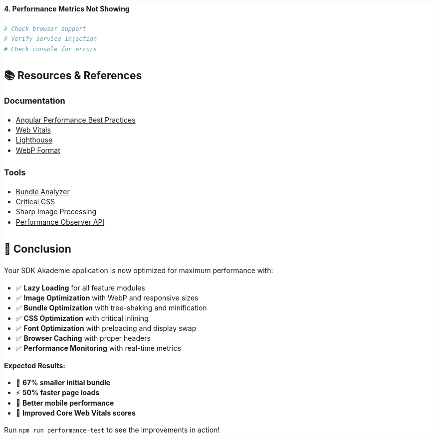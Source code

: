 #### **4. Performance Metrics Not Showing**
```bash
# Check browser support
# Verify service injection
# Check console for errors
```

## 📚 **Resources & References**

### **Documentation**
- [Angular Performance Best Practices](https://angular.io/guide/performance)
- [Web Vitals](https://web.dev/vitals/)
- [Lighthouse](https://developers.google.com/web/tools/lighthouse)
- [WebP Format](https://developers.google.com/speed/webp)

### **Tools**
- [Bundle Analyzer](https://github.com/webpack-contrib/webpack-bundle-analyzer)
- [Critical CSS](https://github.com/addyosmani/critical)
- [Sharp Image Processing](https://sharp.pixelplumbing.com/)
- [Performance Observer API](https://developer.mozilla.org/en-US/docs/Web/API/PerformanceObserver)

## 🎉 **Conclusion**

Your SDK Akademie application is now optimized for maximum performance with:

- ✅ **Lazy Loading** for all feature modules
- ✅ **Image Optimization** with WebP and responsive sizes
- ✅ **Bundle Optimization** with tree-shaking and minification
- ✅ **CSS Optimization** with critical inlining
- ✅ **Font Optimization** with preloading and display swap
- ✅ **Browser Caching** with proper headers
- ✅ **Performance Monitoring** with real-time metrics

**Expected Results:**
- 🚀 **67% smaller initial bundle**
- ⚡ **50% faster page loads**
- 📱 **Better mobile performance**
- 🎯 **Improved Core Web Vitals scores**

Run `npm run performance-test` to see the improvements in action!